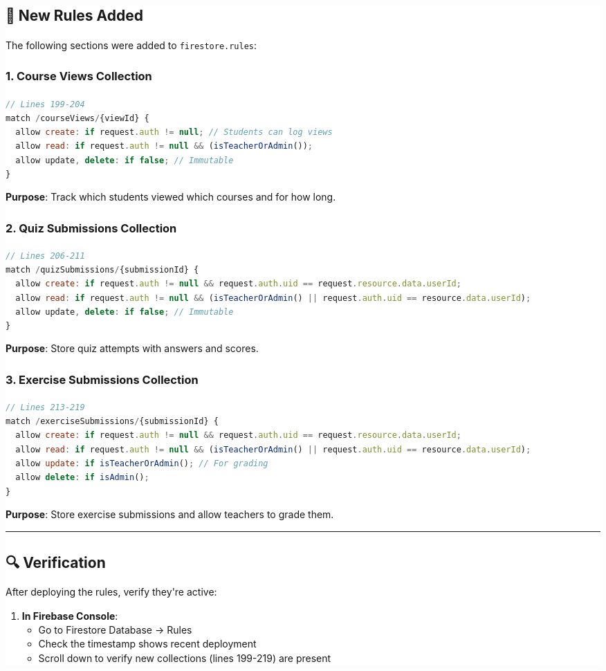
## 📝 New Rules Added

The following sections were added to `firestore.rules`:

### 1. Course Views Collection
```javascript
// Lines 199-204
match /courseViews/{viewId} {
  allow create: if request.auth != null; // Students can log views
  allow read: if request.auth != null && (isTeacherOrAdmin()); 
  allow update, delete: if false; // Immutable
}
```

**Purpose**: Track which students viewed which courses and for how long.

### 2. Quiz Submissions Collection
```javascript
// Lines 206-211
match /quizSubmissions/{submissionId} {
  allow create: if request.auth != null && request.auth.uid == request.resource.data.userId;
  allow read: if request.auth != null && (isTeacherOrAdmin() || request.auth.uid == resource.data.userId);
  allow update, delete: if false; // Immutable
}
```

**Purpose**: Store quiz attempts with answers and scores.

### 3. Exercise Submissions Collection
```javascript
// Lines 213-219
match /exerciseSubmissions/{submissionId} {
  allow create: if request.auth != null && request.auth.uid == request.resource.data.userId;
  allow read: if request.auth != null && (isTeacherOrAdmin() || request.auth.uid == resource.data.userId);
  allow update: if isTeacherOrAdmin(); // For grading
  allow delete: if isAdmin();
}
```

**Purpose**: Store exercise submissions and allow teachers to grade them.

---

## 🔍 Verification

After deploying the rules, verify they're active:

1. **In Firebase Console**:
   - Go to Firestore Database → Rules
   - Check the timestamp shows recent deployment
   - Scroll down to verify new collections (lines 199-219) are present
